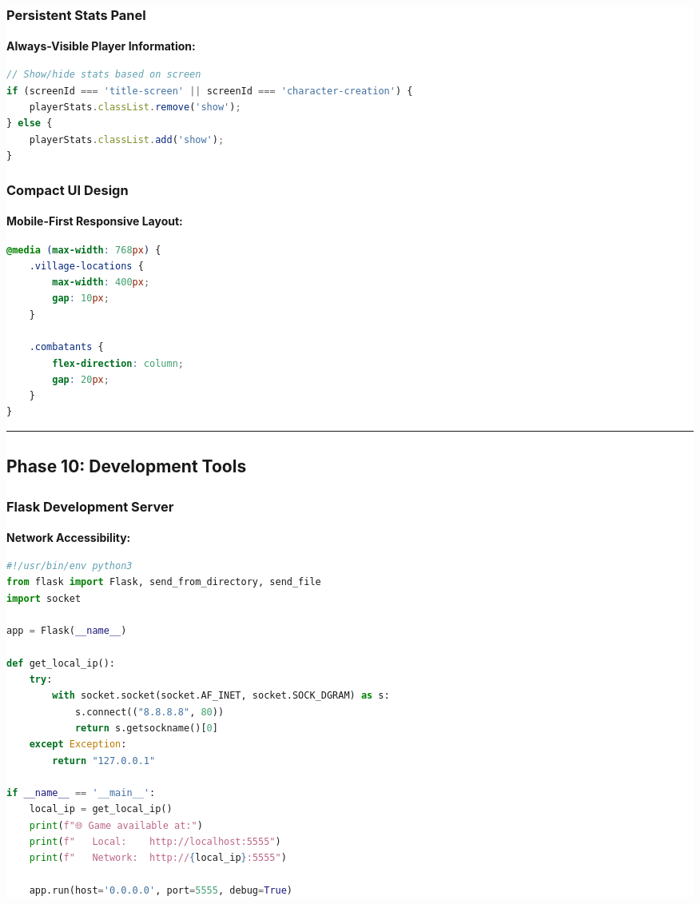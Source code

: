 ### Persistent Stats Panel
**Always-Visible Player Information:**
```javascript
// Show/hide stats based on screen
if (screenId === 'title-screen' || screenId === 'character-creation') {
    playerStats.classList.remove('show');
} else {
    playerStats.classList.add('show');
}
```

### Compact UI Design
**Mobile-First Responsive Layout:**
```css
@media (max-width: 768px) {
    .village-locations {
        max-width: 400px;
        gap: 10px;
    }
    
    .combatants {
        flex-direction: column;
        gap: 20px;
    }
}
```

---

## Phase 10: Development Tools

### Flask Development Server
**Network Accessibility:**
```python
#!/usr/bin/env python3
from flask import Flask, send_from_directory, send_file
import socket

app = Flask(__name__)

def get_local_ip():
    try:
        with socket.socket(socket.AF_INET, socket.SOCK_DGRAM) as s:
            s.connect(("8.8.8.8", 80))
            return s.getsockname()[0]
    except Exception:
        return "127.0.0.1"

if __name__ == '__main__':
    local_ip = get_local_ip()
    print(f"🌐 Game available at:")
    print(f"   Local:    http://localhost:5555")
    print(f"   Network:  http://{local_ip}:5555")
    
    app.run(host='0.0.0.0', port=5555, debug=True)
```
